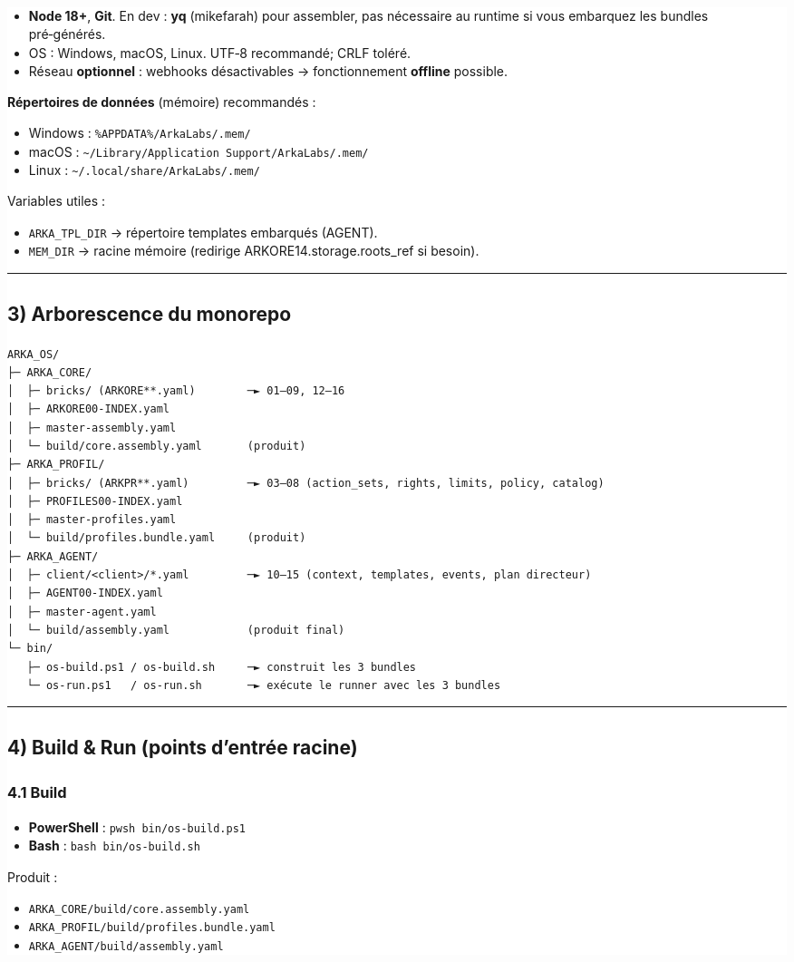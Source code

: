 * **Node 18+**, **Git**. En dev : **yq** (mikefarah) pour assembler, pas nécessaire au runtime si vous embarquez les bundles pré‑générés.
* OS : Windows, macOS, Linux. UTF‑8 recommandé; CRLF toléré.
* Réseau **optionnel** : webhooks désactivables → fonctionnement **offline** possible.

**Répertoires de données** (mémoire) recommandés :

* Windows : `%APPDATA%/ArkaLabs/.mem/`
* macOS : `~/Library/Application Support/ArkaLabs/.mem/`
* Linux  : `~/.local/share/ArkaLabs/.mem/`

Variables utiles :

* `ARKA_TPL_DIR` → répertoire templates embarqués (AGENT).
* `MEM_DIR` → racine mémoire (redirige ARKORE14.storage.roots_ref si besoin).

---

## 3) Arborescence du monorepo

```
ARKA_OS/
├─ ARKA_CORE/
│  ├─ bricks/ (ARKORE**.yaml)        ─► 01–09, 12–16
│  ├─ ARKORE00-INDEX.yaml
│  ├─ master-assembly.yaml
│  └─ build/core.assembly.yaml       (produit)
├─ ARKA_PROFIL/
│  ├─ bricks/ (ARKPR**.yaml)         ─► 03–08 (action_sets, rights, limits, policy, catalog)
│  ├─ PROFILES00-INDEX.yaml
│  ├─ master-profiles.yaml
│  └─ build/profiles.bundle.yaml     (produit)
├─ ARKA_AGENT/
│  ├─ client/<client>/*.yaml         ─► 10–15 (context, templates, events, plan directeur)
│  ├─ AGENT00-INDEX.yaml
│  ├─ master-agent.yaml
│  └─ build/assembly.yaml            (produit final)
└─ bin/
   ├─ os-build.ps1 / os-build.sh     ─► construit les 3 bundles
   └─ os-run.ps1   / os-run.sh       ─► exécute le runner avec les 3 bundles
```

---

## 4) Build & Run (points d’entrée racine)

### 4.1 Build

* **PowerShell** : `pwsh bin/os-build.ps1`
* **Bash**       : `bash bin/os-build.sh`

Produit :

* `ARKA_CORE/build/core.assembly.yaml`
* `ARKA_PROFIL/build/profiles.bundle.yaml`
* `ARKA_AGENT/build/assembly.yaml`
